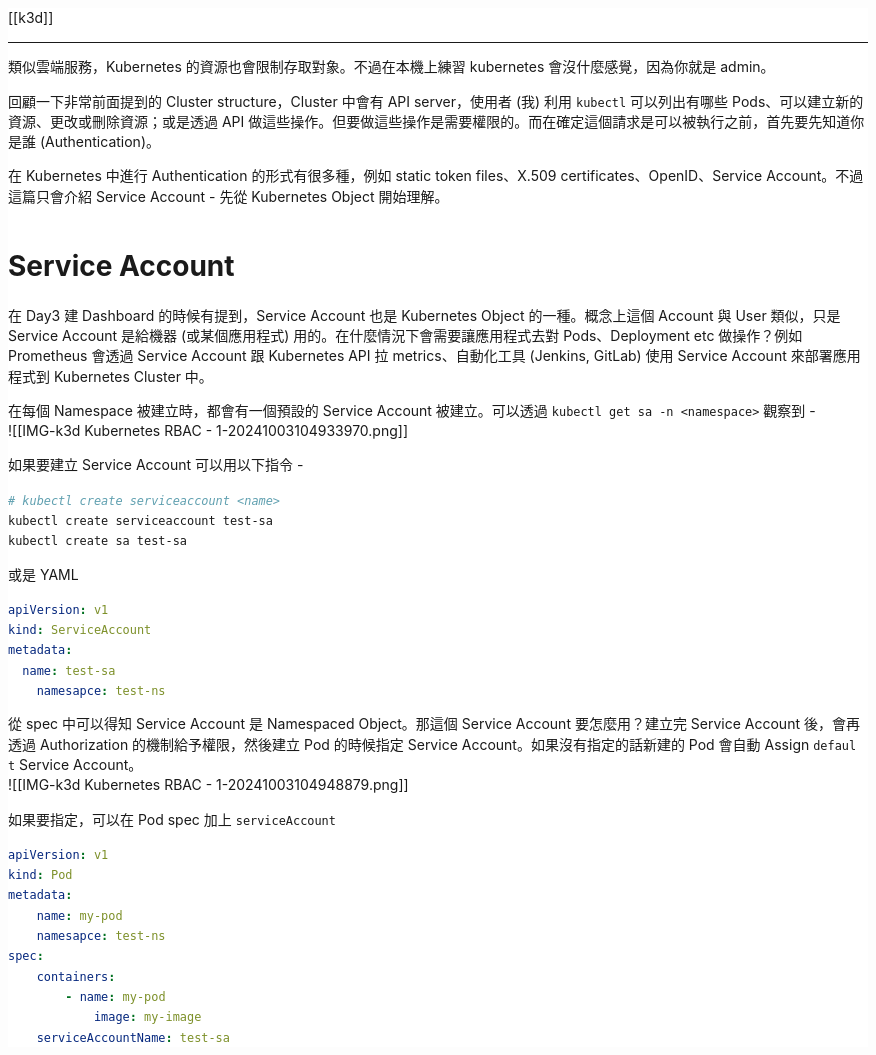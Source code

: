 [[k3d]]


---
類似雲端服務，Kubernetes 的資源也會限制存取對象。不過在本機上練習 kubernetes 會沒什麼感覺，因為你就是 admin。

回顧一下非常前面提到的 Cluster structure，Cluster 中會有 API server，使用者 (我) 利用 `kubectl` 可以列出有哪些 Pods、可以建立新的資源、更改或刪除資源；或是透過 API 做這些操作。但要做這些操作是需要權限的。而在確定這個請求是可以被執行之前，首先要先知道你是誰 (Authentication)。

在 Kubernetes 中進行 Authentication 的形式有很多種，例如 static token files、X.509 certificates、OpenID、Service Account。不過這篇只會介紹 Service Account - 先從 Kubernetes Object 開始理解。

# Service Account

在 Day3 建 Dashboard 的時候有提到，Service Account 也是 Kubernetes Object 的一種。概念上這個 Account 與 User 類似，只是 Service Account 是給機器 (或某個應用程式) 用的。在什麼情況下會需要讓應用程式去對 Pods、Deployment etc 做操作？例如 Prometheus 會透過 Service Account 跟 Kubernetes API 拉 metrics、自動化工具 (Jenkins, GitLab) 使用 Service Account 來部署應用程式到 Kubernetes Cluster 中。

在每個 Namespace 被建立時，都會有一個預設的 Service Account 被建立。可以透過 `kubectl get sa -n <namespace>` 觀察到 -  
![[IMG-k3d Kubernetes RBAC - 1-20241003104933970.png]]

如果要建立 Service Account 可以用以下指令 -

```bash
# kubectl create serviceaccount <name>
kubectl create serviceaccount test-sa
kubectl create sa test-sa
```

或是 YAML

```yaml hl:2
apiVersion: v1
kind: ServiceAccount
metadata:
  name: test-sa
	namesapce: test-ns
```

從 spec 中可以得知 Service Account 是 Namespaced Object。那這個 Service Account 要怎麼用？建立完 Service Account 後，會再透過 Authorization 的機制給予權限，然後建立 Pod 的時候指定 Service Account。如果沒有指定的話新建的 Pod 會自動 Assign `default` Service Account。  
![[IMG-k3d Kubernetes RBAC - 1-20241003104948879.png]]

如果要指定，可以在 Pod spec 加上 `serviceAccount`

```yaml hl:10
apiVersion: v1
kind: Pod
metadata:
	name: my-pod
	namesapce: test-ns
spec:
	containers:
		- name: my-pod
			image: my-image
	serviceAccountName: test-sa
```
